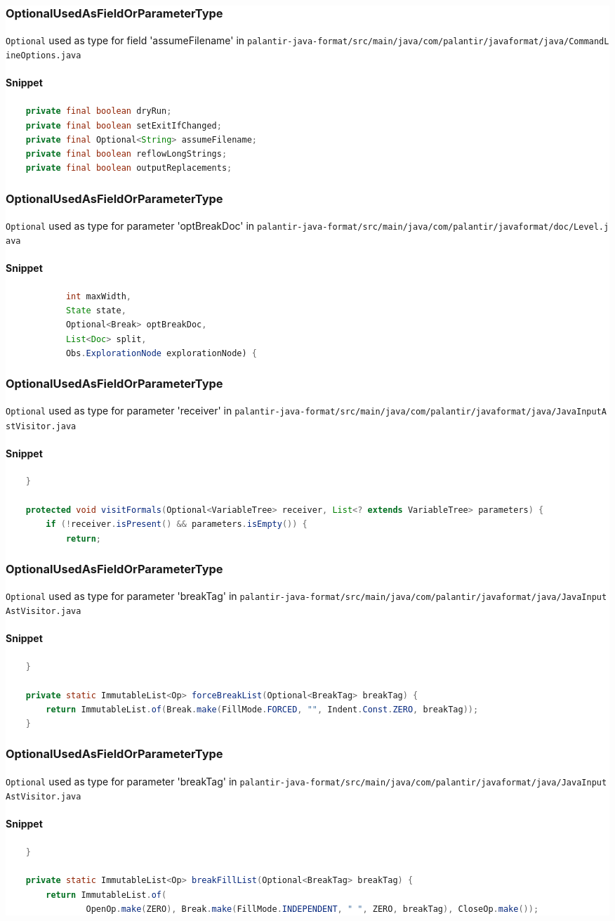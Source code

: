 ### OptionalUsedAsFieldOrParameterType
`Optional` used as type for field 'assumeFilename'
in `palantir-java-format/src/main/java/com/palantir/javaformat/java/CommandLineOptions.java`
#### Snippet
```java
    private final boolean dryRun;
    private final boolean setExitIfChanged;
    private final Optional<String> assumeFilename;
    private final boolean reflowLongStrings;
    private final boolean outputReplacements;
```

### OptionalUsedAsFieldOrParameterType
`Optional` used as type for parameter 'optBreakDoc'
in `palantir-java-format/src/main/java/com/palantir/javaformat/doc/Level.java`
#### Snippet
```java
            int maxWidth,
            State state,
            Optional<Break> optBreakDoc,
            List<Doc> split,
            Obs.ExplorationNode explorationNode) {
```

### OptionalUsedAsFieldOrParameterType
`Optional` used as type for parameter 'receiver'
in `palantir-java-format/src/main/java/com/palantir/javaformat/java/JavaInputAstVisitor.java`
#### Snippet
```java
    }

    protected void visitFormals(Optional<VariableTree> receiver, List<? extends VariableTree> parameters) {
        if (!receiver.isPresent() && parameters.isEmpty()) {
            return;
```

### OptionalUsedAsFieldOrParameterType
`Optional` used as type for parameter 'breakTag'
in `palantir-java-format/src/main/java/com/palantir/javaformat/java/JavaInputAstVisitor.java`
#### Snippet
```java
    }

    private static ImmutableList<Op> forceBreakList(Optional<BreakTag> breakTag) {
        return ImmutableList.of(Break.make(FillMode.FORCED, "", Indent.Const.ZERO, breakTag));
    }
```

### OptionalUsedAsFieldOrParameterType
`Optional` used as type for parameter 'breakTag'
in `palantir-java-format/src/main/java/com/palantir/javaformat/java/JavaInputAstVisitor.java`
#### Snippet
```java
    }

    private static ImmutableList<Op> breakFillList(Optional<BreakTag> breakTag) {
        return ImmutableList.of(
                OpenOp.make(ZERO), Break.make(FillMode.INDEPENDENT, " ", ZERO, breakTag), CloseOp.make());
```
